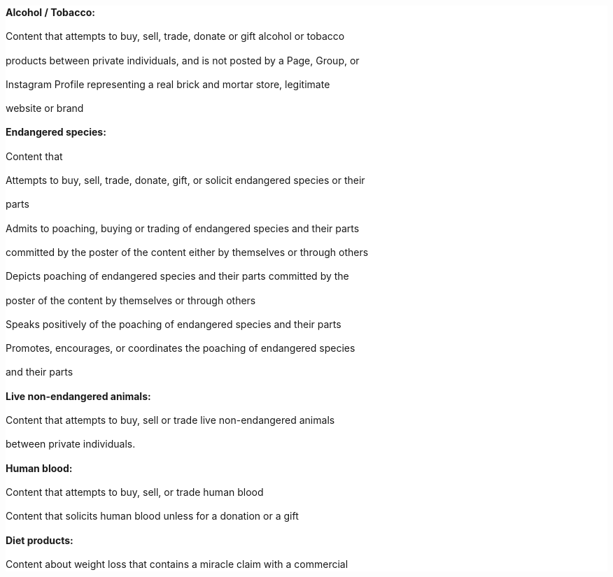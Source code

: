  

**Alcohol / Tobacco:** 

 

Content that attempts to buy, sell, trade, donate or gift alcohol or tobacco 

products between private individuals, and is not posted by a Page, Group, or 

Instagram Profile representing a real brick and mortar store, legitimate 

website or brand 

 

**Endangered species:** 

<span style="background-color: green;"> 

</span>Content that<span style="background-color: green;"> 

</span> 

Attempts to buy, sell, trade, donate, gift, or solicit endangered species or their 

parts 

Admits to poaching, buying or trading of endangered species and their parts 

committed by the poster of the content either by themselves or through others 

Depicts poaching of endangered species and their parts committed by the 

poster of the content by themselves or through others 

Speaks positively of the poaching of endangered species and their parts 

Promotes, encourages, or coordinates the poaching of endangered species 

and their parts 

 

**Live non-endangered animals:** 

 

Content that attempts to buy, sell or trade live non-endangered animals 

between private individuals. 

<span style="background-color: red;"> 

</span>**Human blood:** 

 

Content that attempts to buy, sell, or trade human blood 

Content that solicits human blood unless for a donation or a gift 

 

**Diet products:** 

 

Content about weight loss that contains a miracle claim with a commercial 

